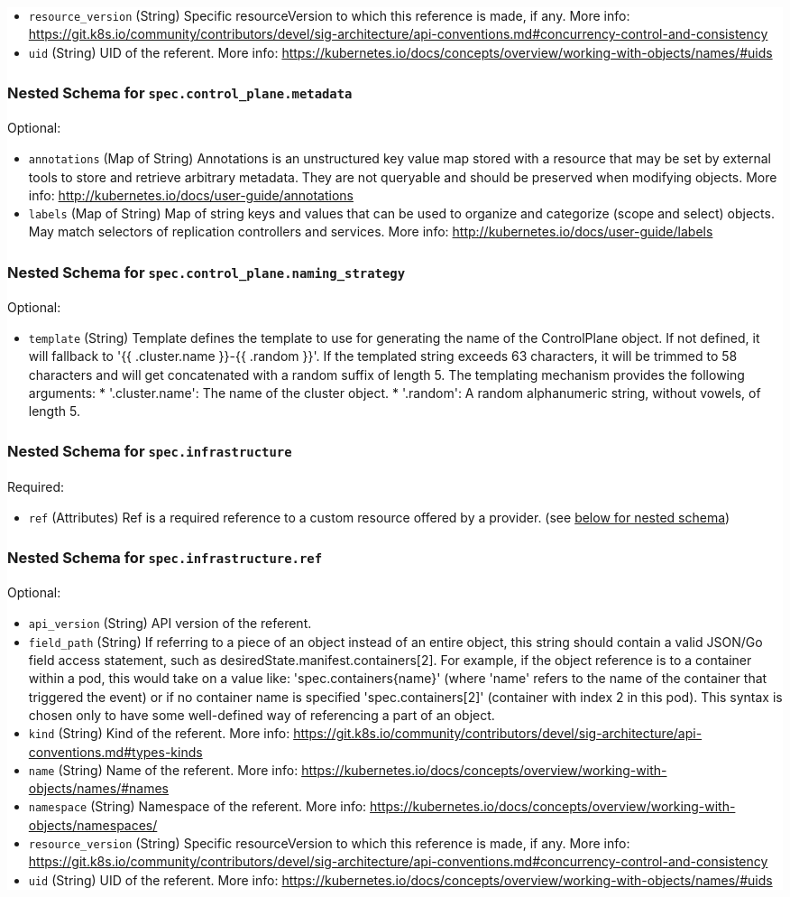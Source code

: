 - `resource_version` (String) Specific resourceVersion to which this reference is made, if any. More info: https://git.k8s.io/community/contributors/devel/sig-architecture/api-conventions.md#concurrency-control-and-consistency
- `uid` (String) UID of the referent. More info: https://kubernetes.io/docs/concepts/overview/working-with-objects/names/#uids



<a id="nestedatt--spec--control_plane--metadata"></a>
### Nested Schema for `spec.control_plane.metadata`

Optional:

- `annotations` (Map of String) Annotations is an unstructured key value map stored with a resource that may be set by external tools to store and retrieve arbitrary metadata. They are not queryable and should be preserved when modifying objects. More info: http://kubernetes.io/docs/user-guide/annotations
- `labels` (Map of String) Map of string keys and values that can be used to organize and categorize (scope and select) objects. May match selectors of replication controllers and services. More info: http://kubernetes.io/docs/user-guide/labels


<a id="nestedatt--spec--control_plane--naming_strategy"></a>
### Nested Schema for `spec.control_plane.naming_strategy`

Optional:

- `template` (String) Template defines the template to use for generating the name of the ControlPlane object. If not defined, it will fallback to '{{ .cluster.name }}-{{ .random }}'. If the templated string exceeds 63 characters, it will be trimmed to 58 characters and will get concatenated with a random suffix of length 5. The templating mechanism provides the following arguments: * '.cluster.name': The name of the cluster object. * '.random': A random alphanumeric string, without vowels, of length 5.



<a id="nestedatt--spec--infrastructure"></a>
### Nested Schema for `spec.infrastructure`

Required:

- `ref` (Attributes) Ref is a required reference to a custom resource offered by a provider. (see [below for nested schema](#nestedatt--spec--infrastructure--ref))

<a id="nestedatt--spec--infrastructure--ref"></a>
### Nested Schema for `spec.infrastructure.ref`

Optional:

- `api_version` (String) API version of the referent.
- `field_path` (String) If referring to a piece of an object instead of an entire object, this string should contain a valid JSON/Go field access statement, such as desiredState.manifest.containers[2]. For example, if the object reference is to a container within a pod, this would take on a value like: 'spec.containers{name}' (where 'name' refers to the name of the container that triggered the event) or if no container name is specified 'spec.containers[2]' (container with index 2 in this pod). This syntax is chosen only to have some well-defined way of referencing a part of an object.
- `kind` (String) Kind of the referent. More info: https://git.k8s.io/community/contributors/devel/sig-architecture/api-conventions.md#types-kinds
- `name` (String) Name of the referent. More info: https://kubernetes.io/docs/concepts/overview/working-with-objects/names/#names
- `namespace` (String) Namespace of the referent. More info: https://kubernetes.io/docs/concepts/overview/working-with-objects/namespaces/
- `resource_version` (String) Specific resourceVersion to which this reference is made, if any. More info: https://git.k8s.io/community/contributors/devel/sig-architecture/api-conventions.md#concurrency-control-and-consistency
- `uid` (String) UID of the referent. More info: https://kubernetes.io/docs/concepts/overview/working-with-objects/names/#uids
